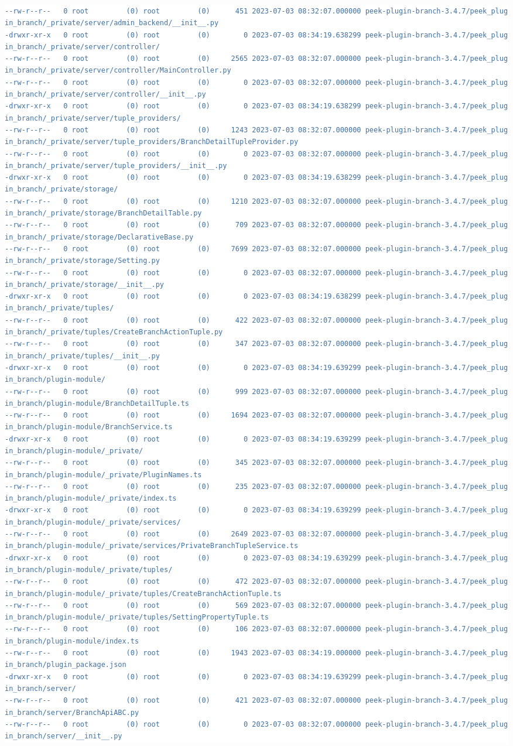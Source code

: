 ```diff
--rw-r--r--   0 root         (0) root         (0)      451 2023-07-03 08:32:07.000000 peek-plugin-branch-3.4.7/peek_plugin_branch/_private/server/admin_backend/__init__.py
-drwxr-xr-x   0 root         (0) root         (0)        0 2023-07-03 08:34:19.638299 peek-plugin-branch-3.4.7/peek_plugin_branch/_private/server/controller/
--rw-r--r--   0 root         (0) root         (0)     2565 2023-07-03 08:32:07.000000 peek-plugin-branch-3.4.7/peek_plugin_branch/_private/server/controller/MainController.py
--rw-r--r--   0 root         (0) root         (0)        0 2023-07-03 08:32:07.000000 peek-plugin-branch-3.4.7/peek_plugin_branch/_private/server/controller/__init__.py
-drwxr-xr-x   0 root         (0) root         (0)        0 2023-07-03 08:34:19.638299 peek-plugin-branch-3.4.7/peek_plugin_branch/_private/server/tuple_providers/
--rw-r--r--   0 root         (0) root         (0)     1243 2023-07-03 08:32:07.000000 peek-plugin-branch-3.4.7/peek_plugin_branch/_private/server/tuple_providers/BranchDetailTupleProvider.py
--rw-r--r--   0 root         (0) root         (0)        0 2023-07-03 08:32:07.000000 peek-plugin-branch-3.4.7/peek_plugin_branch/_private/server/tuple_providers/__init__.py
-drwxr-xr-x   0 root         (0) root         (0)        0 2023-07-03 08:34:19.638299 peek-plugin-branch-3.4.7/peek_plugin_branch/_private/storage/
--rw-r--r--   0 root         (0) root         (0)     1210 2023-07-03 08:32:07.000000 peek-plugin-branch-3.4.7/peek_plugin_branch/_private/storage/BranchDetailTable.py
--rw-r--r--   0 root         (0) root         (0)      709 2023-07-03 08:32:07.000000 peek-plugin-branch-3.4.7/peek_plugin_branch/_private/storage/DeclarativeBase.py
--rw-r--r--   0 root         (0) root         (0)     7699 2023-07-03 08:32:07.000000 peek-plugin-branch-3.4.7/peek_plugin_branch/_private/storage/Setting.py
--rw-r--r--   0 root         (0) root         (0)        0 2023-07-03 08:32:07.000000 peek-plugin-branch-3.4.7/peek_plugin_branch/_private/storage/__init__.py
-drwxr-xr-x   0 root         (0) root         (0)        0 2023-07-03 08:34:19.638299 peek-plugin-branch-3.4.7/peek_plugin_branch/_private/tuples/
--rw-r--r--   0 root         (0) root         (0)      422 2023-07-03 08:32:07.000000 peek-plugin-branch-3.4.7/peek_plugin_branch/_private/tuples/CreateBranchActionTuple.py
--rw-r--r--   0 root         (0) root         (0)      347 2023-07-03 08:32:07.000000 peek-plugin-branch-3.4.7/peek_plugin_branch/_private/tuples/__init__.py
-drwxr-xr-x   0 root         (0) root         (0)        0 2023-07-03 08:34:19.639299 peek-plugin-branch-3.4.7/peek_plugin_branch/plugin-module/
--rw-r--r--   0 root         (0) root         (0)      999 2023-07-03 08:32:07.000000 peek-plugin-branch-3.4.7/peek_plugin_branch/plugin-module/BranchDetailTuple.ts
--rw-r--r--   0 root         (0) root         (0)     1694 2023-07-03 08:32:07.000000 peek-plugin-branch-3.4.7/peek_plugin_branch/plugin-module/BranchService.ts
-drwxr-xr-x   0 root         (0) root         (0)        0 2023-07-03 08:34:19.639299 peek-plugin-branch-3.4.7/peek_plugin_branch/plugin-module/_private/
--rw-r--r--   0 root         (0) root         (0)      345 2023-07-03 08:32:07.000000 peek-plugin-branch-3.4.7/peek_plugin_branch/plugin-module/_private/PluginNames.ts
--rw-r--r--   0 root         (0) root         (0)      235 2023-07-03 08:32:07.000000 peek-plugin-branch-3.4.7/peek_plugin_branch/plugin-module/_private/index.ts
-drwxr-xr-x   0 root         (0) root         (0)        0 2023-07-03 08:34:19.639299 peek-plugin-branch-3.4.7/peek_plugin_branch/plugin-module/_private/services/
--rw-r--r--   0 root         (0) root         (0)     2649 2023-07-03 08:32:07.000000 peek-plugin-branch-3.4.7/peek_plugin_branch/plugin-module/_private/services/PrivateBranchTupleService.ts
-drwxr-xr-x   0 root         (0) root         (0)        0 2023-07-03 08:34:19.639299 peek-plugin-branch-3.4.7/peek_plugin_branch/plugin-module/_private/tuples/
--rw-r--r--   0 root         (0) root         (0)      472 2023-07-03 08:32:07.000000 peek-plugin-branch-3.4.7/peek_plugin_branch/plugin-module/_private/tuples/CreateBranchActionTuple.ts
--rw-r--r--   0 root         (0) root         (0)      569 2023-07-03 08:32:07.000000 peek-plugin-branch-3.4.7/peek_plugin_branch/plugin-module/_private/tuples/SettingPropertyTuple.ts
--rw-r--r--   0 root         (0) root         (0)      106 2023-07-03 08:32:07.000000 peek-plugin-branch-3.4.7/peek_plugin_branch/plugin-module/index.ts
--rw-r--r--   0 root         (0) root         (0)     1943 2023-07-03 08:34:19.000000 peek-plugin-branch-3.4.7/peek_plugin_branch/plugin_package.json
-drwxr-xr-x   0 root         (0) root         (0)        0 2023-07-03 08:34:19.639299 peek-plugin-branch-3.4.7/peek_plugin_branch/server/
--rw-r--r--   0 root         (0) root         (0)      421 2023-07-03 08:32:07.000000 peek-plugin-branch-3.4.7/peek_plugin_branch/server/BranchApiABC.py
--rw-r--r--   0 root         (0) root         (0)        0 2023-07-03 08:32:07.000000 peek-plugin-branch-3.4.7/peek_plugin_branch/server/__init__.py
```